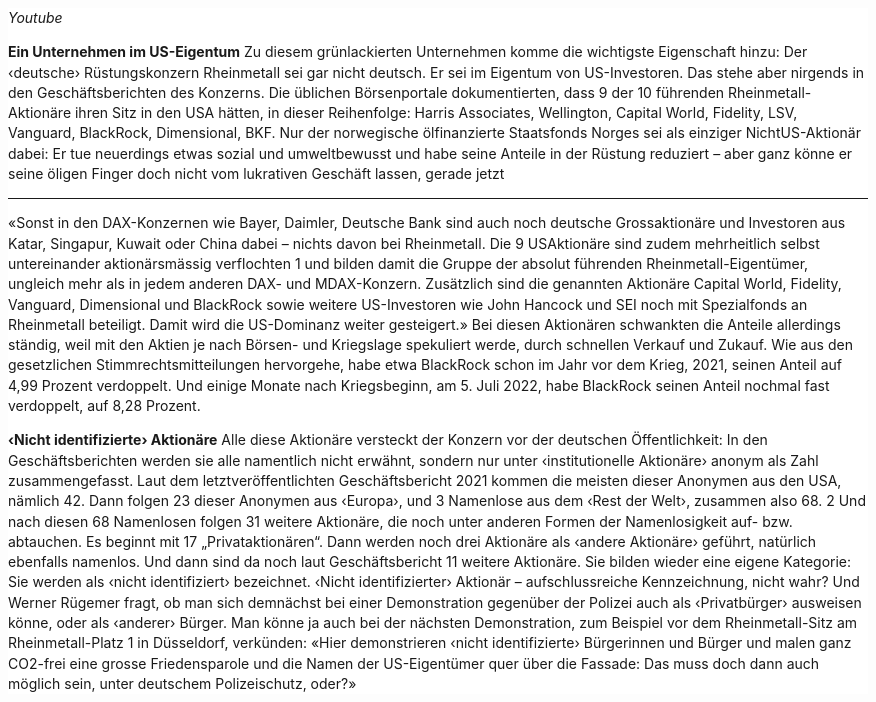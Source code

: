 _Youtube_

**Ein Unternehmen im US-Eigentum**
Zu diesem grünlackierten Unternehmen komme die wichtigste Eigenschaft hinzu: Der ‹deutsche› Rüstungskonzern Rheinmetall sei gar nicht deutsch. Er sei im Eigentum von US-Investoren. Das stehe aber nirgends
in den Geschäftsberichten des Konzerns.
Die üblichen Börsenportale dokumentierten, dass 9 der 10 führenden Rheinmetall-Aktionäre ihren Sitz in
den USA hätten, in dieser Reihenfolge: Harris Associates, Wellington, Capital World, Fidelity, LSV, Vanguard,
BlackRock, Dimensional, BKF. Nur der norwegische ölfinanzierte Staatsfonds Norges sei als einziger NichtUS-Aktionär dabei: Er tue neuerdings etwas sozial und umweltbewusst und habe seine Anteile in der
Rüstung reduziert – aber ganz könne er seine öligen Finger doch nicht vom lukrativen Geschäft lassen,
gerade jetzt


-----

«Sonst in den DAX-Konzernen wie Bayer, Daimler, Deutsche Bank sind auch noch deutsche Grossaktionäre
und Investoren aus Katar, Singapur, Kuwait oder China dabei – nichts davon bei Rheinmetall. Die 9 USAktionäre sind zudem mehrheitlich selbst untereinander aktionärsmässig verflochten 1 und bilden damit
die Gruppe der absolut führenden Rheinmetall-Eigentümer, ungleich mehr als in jedem anderen DAX- und
MDAX-Konzern.
Zusätzlich sind die genannten Aktionäre Capital World, Fidelity, Vanguard, Dimensional und BlackRock sowie weitere US-Investoren wie John Hancock und SEI noch mit Spezialfonds an Rheinmetall beteiligt. Damit
wird die US-Dominanz weiter gesteigert.»
Bei diesen Aktionären schwankten die Anteile allerdings ständig, weil mit den Aktien je nach Börsen- und
Kriegslage spekuliert werde, durch schnellen Verkauf und Zukauf. Wie aus den gesetzlichen Stimmrechtsmitteilungen hervorgehe, habe etwa BlackRock schon im Jahr vor dem Krieg, 2021, seinen Anteil auf 4,99
Prozent verdoppelt. Und einige Monate nach Kriegsbeginn, am 5. Juli 2022, habe BlackRock seinen Anteil
nochmal fast verdoppelt, auf 8,28 Prozent.

**‹Nicht identifizierte› Aktionäre**
Alle diese Aktionäre versteckt der Konzern vor der deutschen Öffentlichkeit: In den Geschäftsberichten
werden sie alle namentlich nicht erwähnt, sondern nur unter ‹institutionelle Aktionäre› anonym als Zahl
zusammengefasst. Laut dem letztveröffentlichten Geschäftsbericht 2021 kommen die meisten dieser Anonymen aus den USA, nämlich 42. Dann folgen 23 dieser Anonymen aus ‹Europa›, und 3 Namenlose aus
dem ‹Rest der Welt›, zusammen also 68. 2
Und nach diesen 68 Namenlosen folgen 31 weitere Aktionäre, die noch unter anderen Formen der
Namenlosigkeit auf- bzw. abtauchen. Es beginnt mit 17 „Privataktionären“. Dann werden noch drei Aktionäre als ‹andere Aktionäre› geführt, natürlich ebenfalls namenlos.
Und dann sind da noch laut Geschäftsbericht 11 weitere Aktionäre. Sie bilden wieder eine eigene Kategorie:
Sie werden als ‹nicht identifiziert› bezeichnet. ‹Nicht identifizierter› Aktionär – aufschlussreiche Kennzeichnung, nicht wahr?
Und Werner Rügemer fragt, ob man sich demnächst bei einer Demonstration gegenüber der Polizei auch
als ‹Privatbürger› ausweisen könne, oder als ‹anderer› Bürger. Man könne ja auch bei der nächsten Demonstration, zum Beispiel vor dem Rheinmetall-Sitz am Rheinmetall-Platz 1 in Düsseldorf, verkünden: «Hier
demonstrieren ‹nicht identifizierte› Bürgerinnen und Bürger und malen ganz CO2-frei eine grosse Friedensparole und die Namen der US-Eigentümer quer über die Fassade: Das muss doch dann auch möglich sein,
unter deutschem Polizeischutz, oder?»
